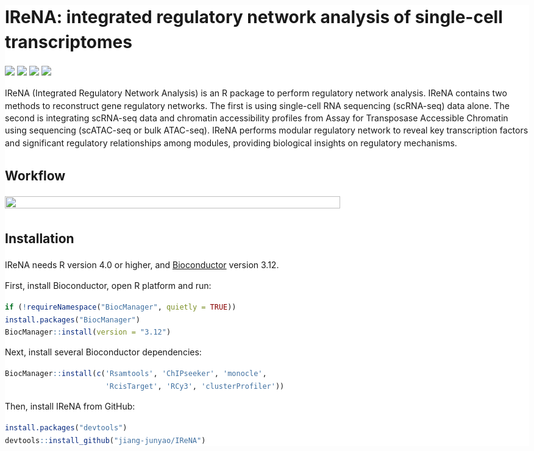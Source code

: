 IReNA: integrated regulatory network analysis of single-cell
transcriptomes
================



[![](https://img.shields.io/badge/r-version4.04-green.svg)](https://www.r-project.org)
[![](https://img.shields.io/badge/Seurat-version4.01-red.svg)](https://satijalab.org/seurat/articles/get_started.html)
[![](https://img.shields.io/badge/monocle-version2.18-blue.svg)](http://cole-trapnell-lab.github.io/monocle-release)
[![](https://img.shields.io/badge/publication-iscience-purple.svg)](https://www.cell.com/iscience/pdf/S2589-0042(22)01631-5.pdf)

IReNA (Integrated Regulatory Network Analysis) is an R package to
perform regulatory network analysis. IReNA contains two methods to
reconstruct gene regulatory networks. The first is using single-cell RNA
sequencing (scRNA-seq) data alone. The second is integrating scRNA-seq
data and chromatin accessibility profiles from Assay for Transposase
Accessible Chromatin using sequencing (scATAC-seq or bulk ATAC-seq).
IReNA performs modular regulatory network to reveal key transcription
factors and significant regulatory relationships among modules,
providing biological insights on regulatory mechanisms.

## Workflow

<img src="docs/Readme%20figure/Workflow1.png"
style="width:80.0%;height:80.0%" />

## Installation

IReNA needs R version 4.0 or higher, and
[Bioconductor](http://bioconductor.org/) version 3.12.

First, install Bioconductor, open R platform and run:

``` r
if (!requireNamespace("BiocManager", quietly = TRUE))
install.packages("BiocManager")
BiocManager::install(version = "3.12")
```

Next, install several Bioconductor dependencies:

``` r
BiocManager::install(c('Rsamtools', 'ChIPseeker', 'monocle',
                       'RcisTarget', 'RCy3', 'clusterProfiler'))
```

Then, install IReNA from GitHub:

``` r
install.packages("devtools")
devtools::install_github("jiang-junyao/IReNA")
```
